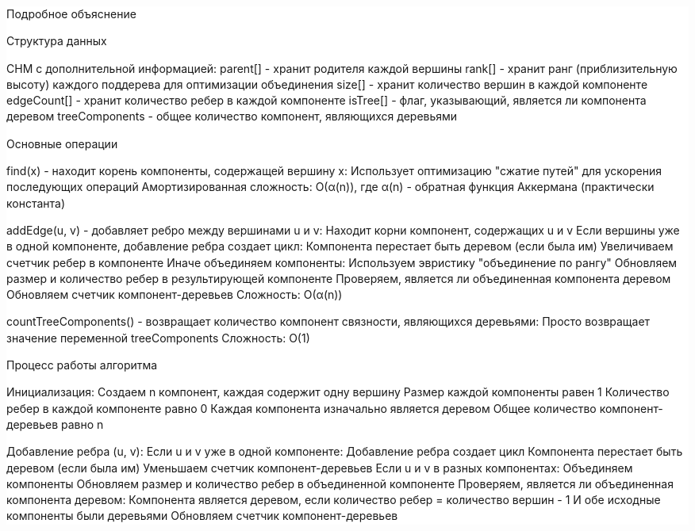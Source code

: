 Подробное объяснение

Структура данных

СНМ с дополнительной информацией:
parent[] - хранит родителя каждой вершины
rank[] - хранит ранг (приблизительную высоту) каждого поддерева для оптимизации объединения
size[] - хранит количество вершин в каждой компоненте
edgeCount[] - хранит количество ребер в каждой компоненте
isTree[] - флаг, указывающий, является ли компонента деревом
treeComponents - общее количество компонент, являющихся деревьями

Основные операции

find(x) - находит корень компоненты, содержащей вершину x:
Использует оптимизацию "сжатие путей" для ускорения последующих операций
Амортизированная сложность: O(α(n)), где α(n) - обратная функция Аккермана (практически константа)

addEdge(u, v) - добавляет ребро между вершинами u и v:
Находит корни компонент, содержащих u и v
Если вершины уже в одной компоненте, добавление ребра создает цикл:
Компонента перестает быть деревом (если была им)
Увеличиваем счетчик ребер в компоненте
Иначе объединяем компоненты:
Используем эвристику "объединение по рангу"
Обновляем размер и количество ребер в результирующей компоненте
Проверяем, является ли объединенная компонента деревом
Обновляем счетчик компонент-деревьев
Сложность: O(α(n))

countTreeComponents() - возвращает количество компонент связности, являющихся деревьями:
Просто возвращает значение переменной treeComponents
Сложность: O(1)

Процесс работы алгоритма

Инициализация:
Создаем n компонент, каждая содержит одну вершину
Размер каждой компоненты равен 1
Количество ребер в каждой компоненте равно 0
Каждая компонента изначально является деревом
Общее количество компонент-деревьев равно n

Добавление ребра (u, v):
Если u и v уже в одной компоненте:
Добавление ребра создает цикл
Компонента перестает быть деревом (если была им)
Уменьшаем счетчик компонент-деревьев
Если u и v в разных компонентах:
Объединяем компоненты
Обновляем размер и количество ребер в объединенной компоненте
Проверяем, является ли объединенная компонента деревом:
Компонента является деревом, если количество ребер = количество вершин - 1
И обе исходные компоненты были деревьями
Обновляем счетчик компонент-деревьев

